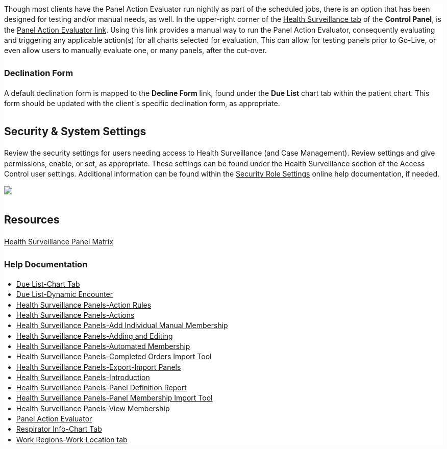 Though most clients have the Panel Action Evaluator run nightly as part of the scheduled jobs, there is an option that has been designed for testing and/or manual needs, as well. In the upper-right corner of the [Health Surveillance tab](https://system/?f=layout&module=HSP&name=PanelActionList&tabmodule=admin&tabselect=Health+Surveillance) of the **Control Panel**, is the [Panel Action Evaluator link](https://system/?f=panelactiontest&tabmodule=admin&tabselect=Health+Surveillance). Using this link provides a manual way to run the Panel Action Evaluator, consequently evaluating and triggering any applicable action(s) for all charts selected for evaluation. This can allow for testing panels prior to Go-Live, or even allow users to manually evaluate one, or many panels, after the cut-over.

### Declination Form

A default declination form is mapped to the **Decline Form** link, found under the **Due List** chart tab within the patient chart. This form should be updated with the client's specific declination form, as appropriate.

## Security & System Settings

Review the security settings for users needing access to Health Surveillance (and Case Management). Review settings and give permissions, enable, or set, as appropriate. These settings can be found under the Health Surveillance section of the Access Control user settings. Additional information can be found within the [Security Role Settings](../../functions/system-administration/security/security-role-settings.md) online help documentation, if needed.

![](../review-session-health-surveillance.assets/9ac9db18c8826a9471a86f38c6d5e9b5.png)

## Resources

[Health Surveillance Panel Matrix](https://drive.google.com/file/d/0B5Hsu0mf2-tkZGJSOEE2TkJYUkE/view)

### Help Documentation

* [Due List-Chart Tab](../../functions/health-surveillance/due-list.md)
* [Due List-Dynamic Encounter](../../functions/health-surveillance/due-list-in-a-dynamic-encounter.md)
* [Health Surveillance Panels-Action Rules](../../functions/health-surveillance/health-surveillance-panels-action-rules.md)
* [Health Surveillance Panels-Actions](../../functions/health-surveillance/health-surveillance-panels-actions.md)
* [Health Surveillance Panels-Add Individual Manual Membership](../../functions/health-surveillance/health-surveillance-panels-add-memberships-manually.md)
* [Health Surveillance Panels-Adding and Editing](../../functions/health-surveillance/adding-editing-health-surveillance-panels.md)
* [Health Surveillance Panels-Automated Membership](../../functions/health-surveillance/health-surveillance-panels-automated-membership.md)
* [Health Surveillance Panels-Completed Orders Import Tool](../../functions/system-administration/data-migration/completed-orders-import-tool.md)
* [Health Surveillance Panels-Export-Import Panels](../../functions/system-administration/data-migration/export-import-health-surveillance-panels.md)
* [Health Surveillance Panels-Introduction](../../functions/health-surveillance/introduction-to-health-surveillance-panels.md)
* [Health Surveillance Panels-Panel Definition Report](../../functions/reports/panel-definition-report.md)
* [Health Surveillance Panels-Panel Membership Import Tool](../../functions/system-administration/data-migration/panel-membership-import-tool.md)
* [Health Surveillance Panels-View Membership](../../functions/health-surveillance/viewing-health-surveillance-panels-and-membership.md)
* [Panel Action Evaluator](../../functions/health-surveillance/panel-action-evaluator.md)
* [Respirator Info-Chart Tab](../../functions/health-surveillance/respirator-info-chart-tab.md)
* [Work Regions-Work Location tab](../../functions/system-configuration/locations-management.md)
